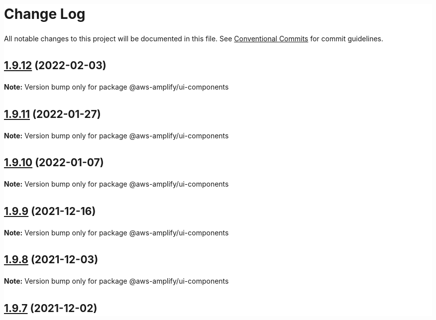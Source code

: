 # Change Log

All notable changes to this project will be documented in this file.
See [Conventional Commits](https://conventionalcommits.org) for commit guidelines.

## [1.9.12](https://github.com/aws-amplify/amplify-js/compare/@aws-amplify/ui-components@1.9.11...@aws-amplify/ui-components@1.9.12) (2022-02-03)

**Note:** Version bump only for package @aws-amplify/ui-components





## [1.9.11](https://github.com/aws-amplify/amplify-js/compare/@aws-amplify/ui-components@1.9.10...@aws-amplify/ui-components@1.9.11) (2022-01-27)

**Note:** Version bump only for package @aws-amplify/ui-components





## [1.9.10](https://github.com/aws-amplify/amplify-js/compare/@aws-amplify/ui-components@1.9.9...@aws-amplify/ui-components@1.9.10) (2022-01-07)

**Note:** Version bump only for package @aws-amplify/ui-components





## [1.9.9](https://github.com/aws-amplify/amplify-js/compare/@aws-amplify/ui-components@1.9.8...@aws-amplify/ui-components@1.9.9) (2021-12-16)

**Note:** Version bump only for package @aws-amplify/ui-components





## [1.9.8](https://github.com/aws-amplify/amplify-js/compare/@aws-amplify/ui-components@1.9.7...@aws-amplify/ui-components@1.9.8) (2021-12-03)

**Note:** Version bump only for package @aws-amplify/ui-components





## [1.9.7](https://github.com/aws-amplify/amplify-js/compare/@aws-amplify/ui-components@1.9.6...@aws-amplify/ui-components@1.9.7) (2021-12-02)
